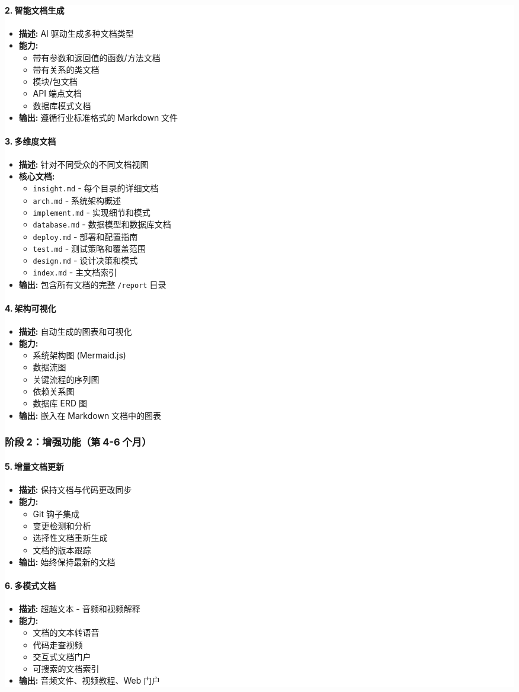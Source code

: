 #### 2. 智能文档生成
- **描述:** AI 驱动生成多种文档类型
- **能力:**
  - 带有参数和返回值的函数/方法文档
  - 带有关系的类文档
  - 模块/包文档
  - API 端点文档
  - 数据库模式文档
- **输出:** 遵循行业标准格式的 Markdown 文件

#### 3. 多维度文档
- **描述:** 针对不同受众的不同文档视图
- **核心文档:**
  - `insight.md` - 每个目录的详细文档
  - `arch.md` - 系统架构概述
  - `implement.md` - 实现细节和模式
  - `database.md` - 数据模型和数据库文档
  - `deploy.md` - 部署和配置指南
  - `test.md` - 测试策略和覆盖范围
  - `design.md` - 设计决策和模式
  - `index.md` - 主文档索引
- **输出:** 包含所有文档的完整 `/report` 目录

#### 4. 架构可视化
- **描述:** 自动生成的图表和可视化
- **能力:**
  - 系统架构图 (Mermaid.js)
  - 数据流图
  - 关键流程的序列图
  - 依赖关系图
  - 数据库 ERD 图
- **输出:** 嵌入在 Markdown 文档中的图表

### 阶段 2：增强功能（第 4-6 个月）

#### 5. 增量文档更新
- **描述:** 保持文档与代码更改同步
- **能力:**
  - Git 钩子集成
  - 变更检测和分析
  - 选择性文档重新生成
  - 文档的版本跟踪
- **输出:** 始终保持最新的文档

#### 6. 多模式文档
- **描述:** 超越文本 - 音频和视频解释
- **能力:**
  - 文档的文本转语音
  - 代码走查视频
  - 交互式文档门户
  - 可搜索的文档索引
- **输出:** 音频文件、视频教程、Web 门户
